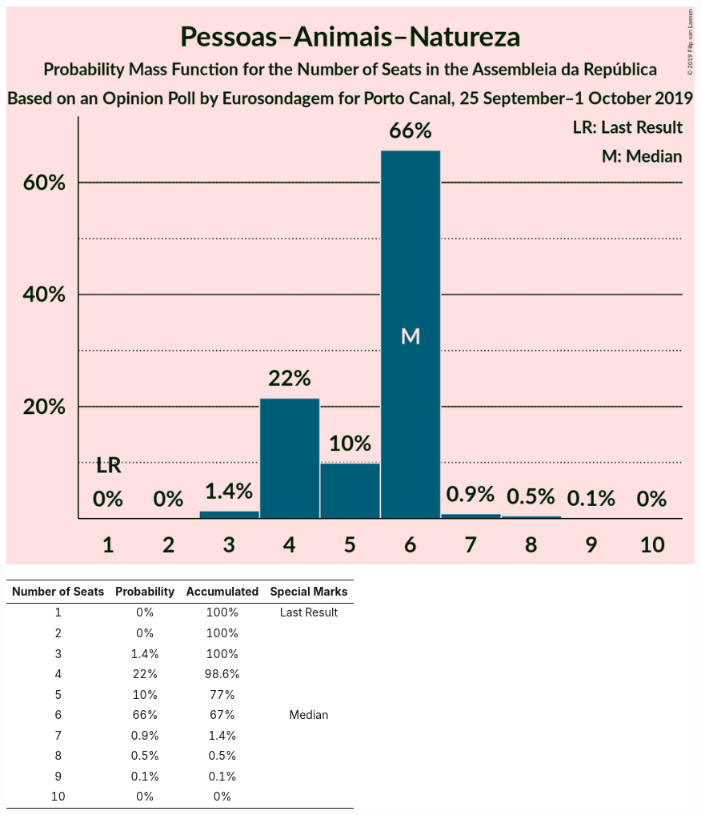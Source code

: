 ![Graph with seats probability mass function not yet produced](2019-10-01-Eurosondagem-seats-pmf-pessoas–animais–natureza.png "Seats Probability Mass Function")

| Number of Seats | Probability | Accumulated | Special Marks |
|:---------------:|:-----------:|:-----------:|:-------------:|
| 1 | 0% | 100% | Last Result |
| 2 | 0% | 100% |  |
| 3 | 1.4% | 100% |  |
| 4 | 22% | 98.6% |  |
| 5 | 10% | 77% |  |
| 6 | 66% | 67% | Median |
| 7 | 0.9% | 1.4% |  |
| 8 | 0.5% | 0.5% |  |
| 9 | 0.1% | 0.1% |  |
| 10 | 0% | 0% |  |
